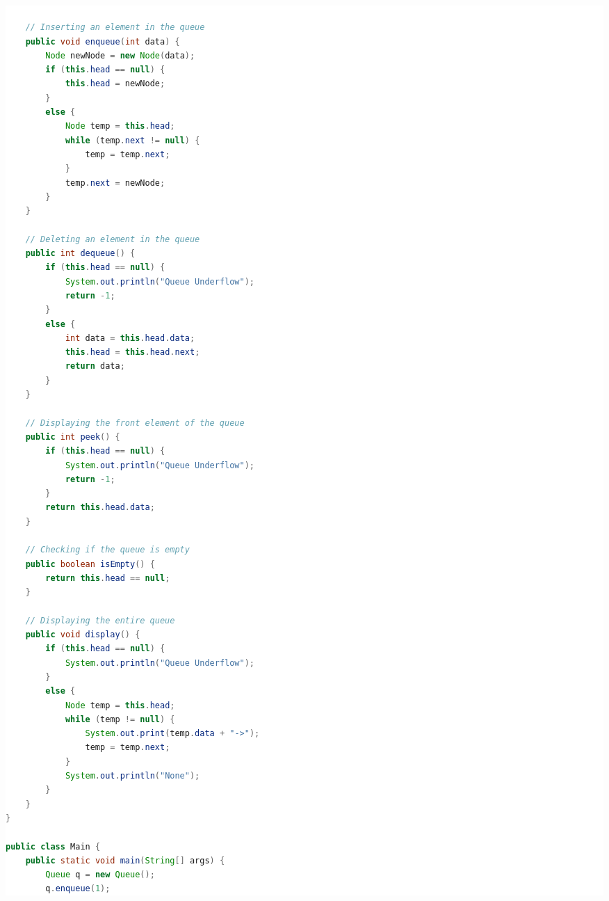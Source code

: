 ```java

    // Inserting an element in the queue
    public void enqueue(int data) {
        Node newNode = new Node(data);
        if (this.head == null) {
            this.head = newNode;
        } 
        else {
            Node temp = this.head;
            while (temp.next != null) {
                temp = temp.next;
            }
            temp.next = newNode;
        }
    }

    // Deleting an element in the queue
    public int dequeue() {
        if (this.head == null) {
            System.out.println("Queue Underflow");
            return -1; 
        } 
        else {
            int data = this.head.data;
            this.head = this.head.next;
            return data;
        }
    }

    // Displaying the front element of the queue
    public int peek() {
        if (this.head == null) {
            System.out.println("Queue Underflow");
            return -1; 
        }
        return this.head.data;
    }

    // Checking if the queue is empty
    public boolean isEmpty() {
        return this.head == null;
    }

    // Displaying the entire queue
    public void display() {
        if (this.head == null) {
            System.out.println("Queue Underflow");
        } 
        else {
            Node temp = this.head;
            while (temp != null) {
                System.out.print(temp.data + "->");
                temp = temp.next;
            }
            System.out.println("None");
        }
    }
}

public class Main {
    public static void main(String[] args) {
        Queue q = new Queue();
        q.enqueue(1);
```